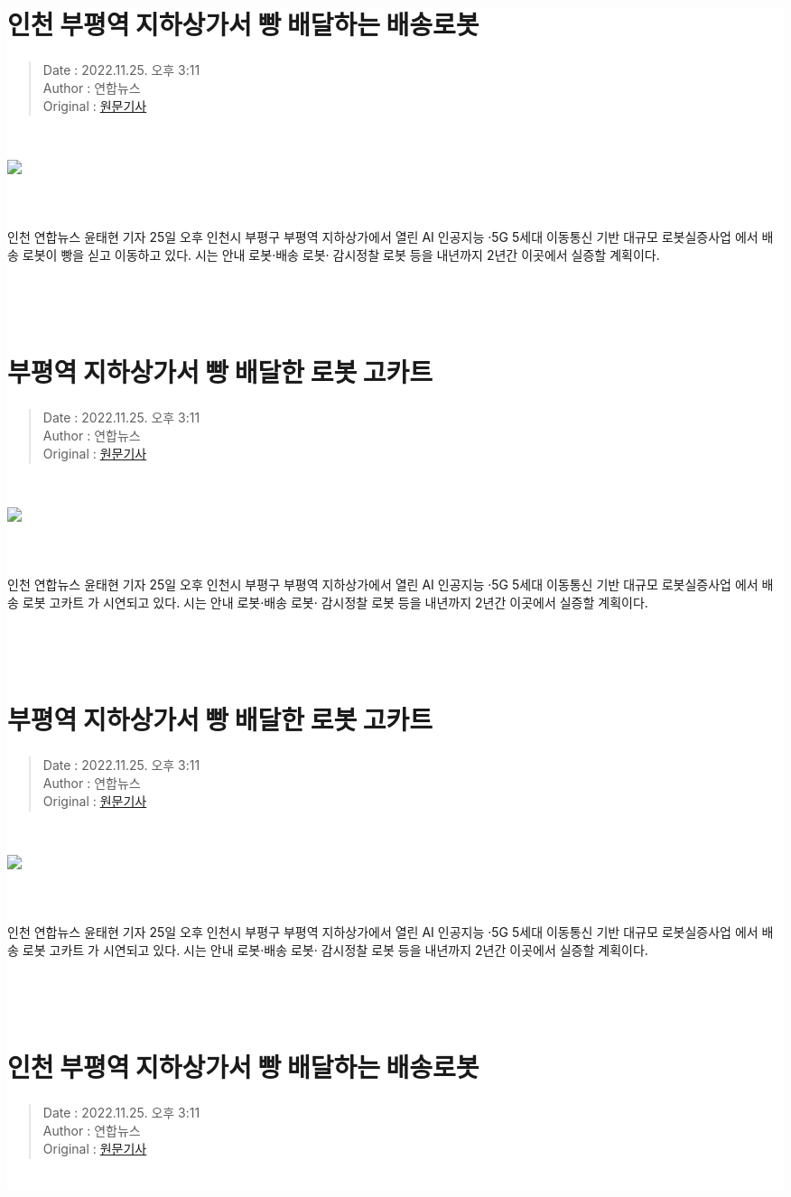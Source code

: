   
# 인천 부평역 지하상가서 빵 배달하는 배송로봇  
  
> Date : 2022.11.25. 오후 3:11  
> Author : 연합뉴스  
> Original : [원문기사](https://n.news.naver.com/mnews/article/001/0013602207?sid=101)  
<br/>  
  
<img src="https://imgnews.pstatic.net/image/001/2022/11/25/PYH2022112514370006500_P4_20221125151113861.jpg?type=w647" id="img1"></img>  
<br/><br/>  
  
인천 연합뉴스 윤태현 기자 25일 오후 인천시 부평구 부평역 지하상가에서 열린 AI 인공지능 ·5G 5세대 이동통신 기반 대규모 로봇실증사업 에서 배송 로봇이 빵을 싣고 이동하고 있다. 시는 안내 로봇·배송 로봇· 감시정찰 로봇 등을 내년까지 2년간 이곳에서 실증할 계획이다.  
<br/><br/><br/>  

  
# 부평역 지하상가서 빵 배달한 로봇 고카트  
  
> Date : 2022.11.25. 오후 3:11  
> Author : 연합뉴스  
> Original : [원문기사](https://n.news.naver.com/mnews/article/001/0013602206?sid=101)  
<br/>  
  
<img src="https://imgnews.pstatic.net/image/001/2022/11/25/PYH2022112514360006500_P4_20221125151113149.jpg?type=w647" id="img1"></img>  
<br/><br/>  
  
인천 연합뉴스 윤태현 기자 25일 오후 인천시 부평구 부평역 지하상가에서 열린 AI 인공지능 ·5G 5세대 이동통신 기반 대규모 로봇실증사업 에서 배송 로봇 고카트 가 시연되고 있다. 시는 안내 로봇·배송 로봇· 감시정찰 로봇 등을 내년까지 2년간 이곳에서 실증할 계획이다.  
<br/><br/><br/>  

  
# 부평역 지하상가서 빵 배달한 로봇 고카트  
  
> Date : 2022.11.25. 오후 3:11  
> Author : 연합뉴스  
> Original : [원문기사](https://n.news.naver.com/mnews/article/001/0013602205?sid=101)  
<br/>  
  
<img src="https://imgnews.pstatic.net/image/001/2022/11/25/PYH2022112514350006500_P4_20221125151112405.jpg?type=w647" id="img1"></img>  
<br/><br/>  
  
인천 연합뉴스 윤태현 기자 25일 오후 인천시 부평구 부평역 지하상가에서 열린 AI 인공지능 ·5G 5세대 이동통신 기반 대규모 로봇실증사업 에서 배송 로봇 고카트 가 시연되고 있다. 시는 안내 로봇·배송 로봇· 감시정찰 로봇 등을 내년까지 2년간 이곳에서 실증할 계획이다.  
<br/><br/><br/>  

  
# 인천 부평역 지하상가서 빵 배달하는 배송로봇  
  
> Date : 2022.11.25. 오후 3:11  
> Author : 연합뉴스  
> Original : [원문기사](https://n.news.naver.com/mnews/article/001/0013602203?sid=101)  
<br/>  
  